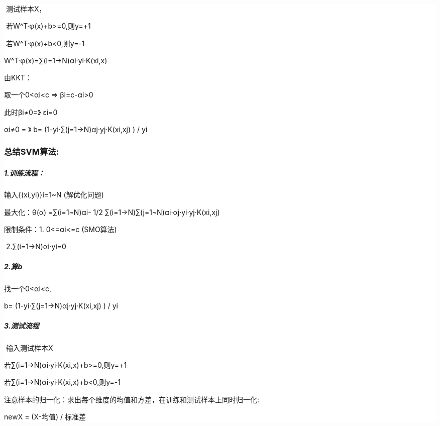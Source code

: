 ​	测试样本X，

​	若W^T·φ(x)+b>=0,则y=+1

​	若W^T·φ(x)+b<0,则y=-1

W^T·φ(x)=∑(i=1->N)αi·yi·K(xi,x)

由KKT：

取一个0<αi<c => βi=c-αi>0

此时βi≠0=》 εi=0

αi≠0 = 》 b= (1-yi·∑(j=1->N)αj·yj·K(xi,xj) ) / yi



### 总结SVM算法:

##### 1.训练流程：

输入{(xi,yi)}i=1~N  (解优化问题)

最大化：θ(α) =∑(i=1~N)αi- 1/2 ∑(i=1->N)∑(j=1~N)αi·αj·yi·yj·K(xi,xj)

限制条件：1. 0<=αi<=c		(SMO算法)

​					2.∑(i=1->N)αi·yi=0



##### 2.算b

找一个0<αi<c,

b= (1-yi·∑(j=1->N)αj·yj·K(xi,xj) ) / yi



##### 3.测试流程

​	输入测试样本X

若∑(i=1->N)αi·yi·K(xi,x)+b>=0,则y=+1

若∑(i=1->N)αi·yi·K(xi,x)+b<0,则y=-1



注意样本的归一化：求出每个维度的均值和方差，在训练和测试样本上同时归一化:

newX = (X-均值) / 标准差